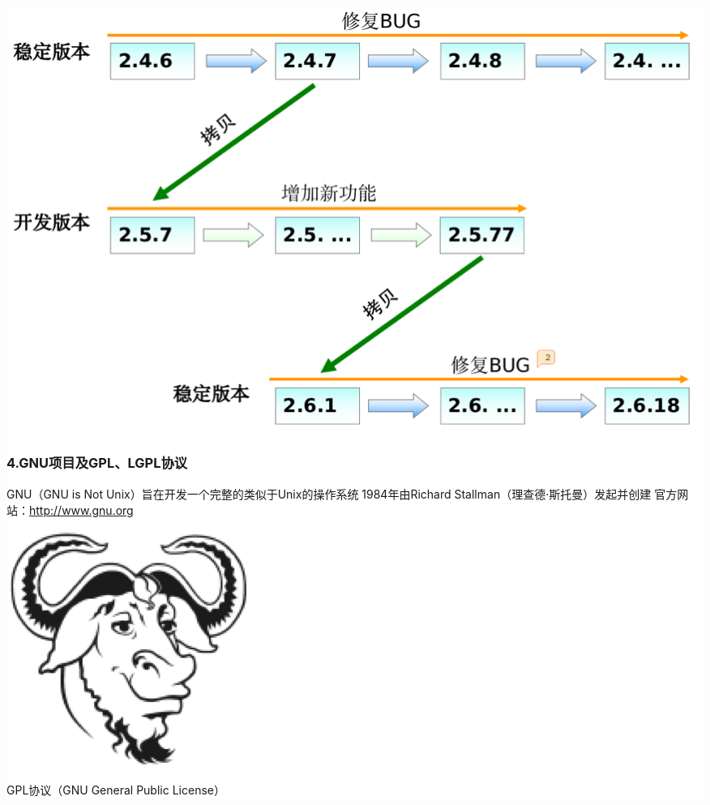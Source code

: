 ![](/images/posts/01_sys/00/4.png)

### 4.GNU项目及GPL、LGPL协议
GNU（GNU is Not Unix）旨在开发一个完整的类似于Unix的操作系统
1984年由Richard Stallman（理查德·斯托曼）发起并创建
官方网站：http://www.gnu.org

![](/images/posts/01_sys/00/5.png)

GPL协议（GNU General Public License）
